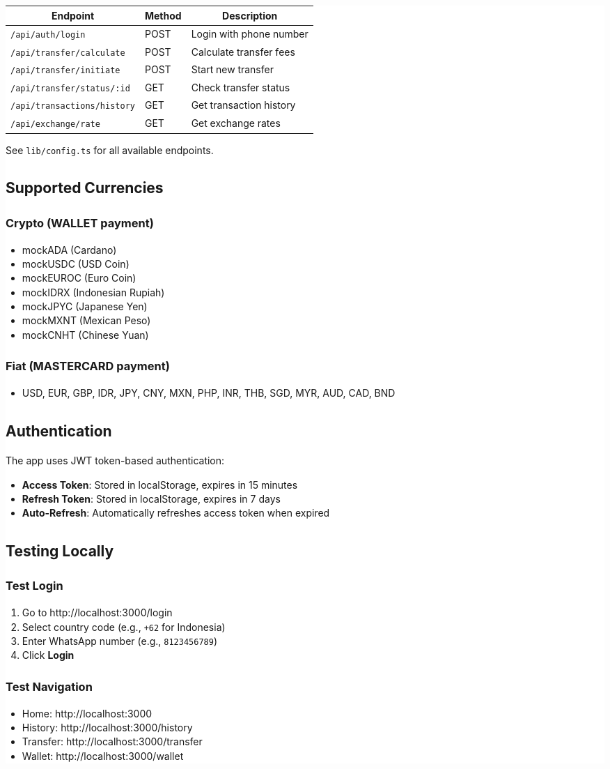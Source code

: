 | Endpoint | Method | Description |
|----------|--------|-------------|
| `/api/auth/login` | POST | Login with phone number |
| `/api/transfer/calculate` | POST | Calculate transfer fees |
| `/api/transfer/initiate` | POST | Start new transfer |
| `/api/transfer/status/:id` | GET | Check transfer status |
| `/api/transactions/history` | GET | Get transaction history |
| `/api/exchange/rate` | GET | Get exchange rates |

See `lib/config.ts` for all available endpoints.

## Supported Currencies

### Crypto (WALLET payment)
- mockADA (Cardano)
- mockUSDC (USD Coin)
- mockEUROC (Euro Coin)
- mockIDRX (Indonesian Rupiah)
- mockJPYC (Japanese Yen)
- mockMXNT (Mexican Peso)
- mockCNHT (Chinese Yuan)

### Fiat (MASTERCARD payment)
- USD, EUR, GBP, IDR, JPY, CNY, MXN, PHP, INR, THB, SGD, MYR, AUD, CAD, BND

## Authentication

The app uses JWT token-based authentication:

- **Access Token**: Stored in localStorage, expires in 15 minutes
- **Refresh Token**: Stored in localStorage, expires in 7 days
- **Auto-Refresh**: Automatically refreshes access token when expired

## Testing Locally

### Test Login
1. Go to http://localhost:3000/login
2. Select country code (e.g., `+62` for Indonesia)
3. Enter WhatsApp number (e.g., `8123456789`)
4. Click **Login**

### Test Navigation
- Home: http://localhost:3000
- History: http://localhost:3000/history
- Transfer: http://localhost:3000/transfer
- Wallet: http://localhost:3000/wallet
